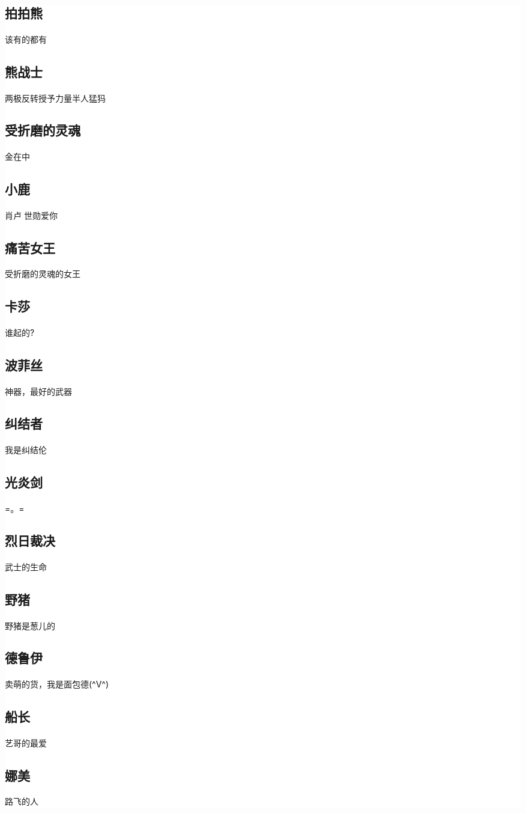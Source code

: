 ## 拍拍熊
该有的都有

## 熊战士
两极反转授予力量半人猛犸

## 受折磨的灵魂
金在中

## 小鹿
肖卢  世勋爱你

## 痛苦女王
受折磨的灵魂的女王

## 卡莎
谁起的?

## 波菲丝
神器，最好的武器

## 纠结者
我是纠结伦

## 光炎剑
=。=

## 烈日裁决
武士的生命

## 野猪
野猪是葱儿的

## 德鲁伊
卖萌的货，我是面包德(^V^)

## 船长
艺哥的最爱

## 娜美
路飞的人
